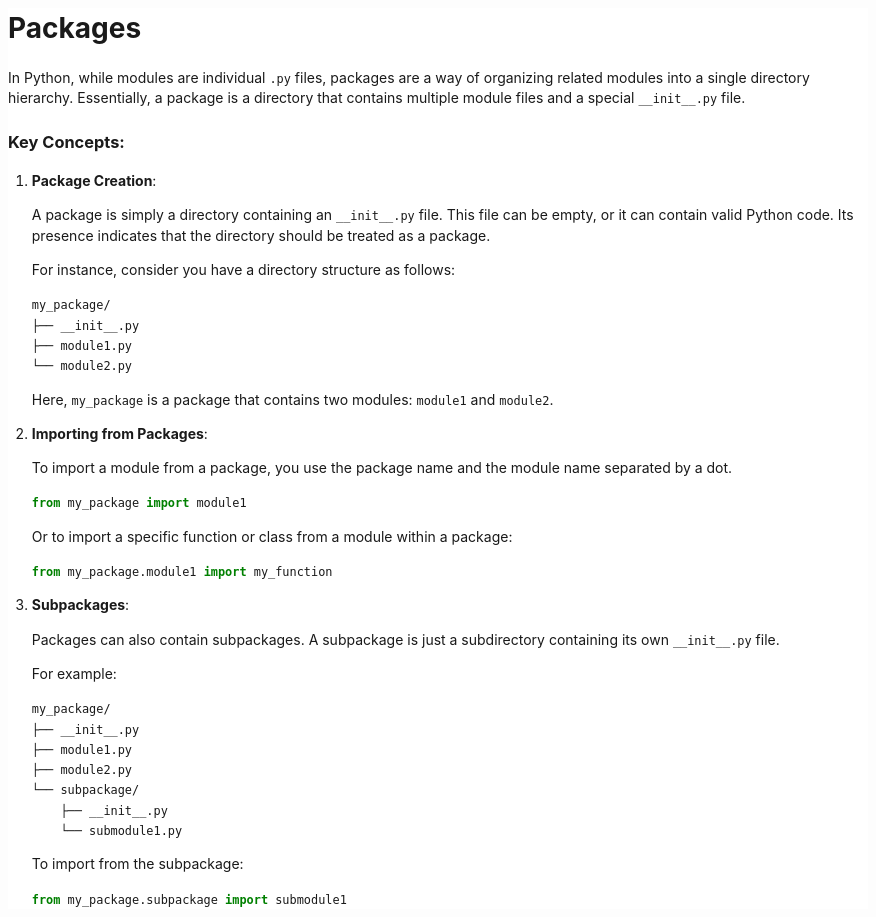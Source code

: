 # Packages
In Python, while modules are individual `.py` files, packages are a way of organizing related modules into a single directory hierarchy. Essentially, a package is a directory that contains multiple module files and a special `__init__.py` file.

### Key Concepts:

1. **Package Creation**:

   A package is simply a directory containing an `__init__.py` file. This file can be empty, or it can contain valid Python code. Its presence indicates that the directory should be treated as a package.

   For instance, consider you have a directory structure as follows:
   ```
   my_package/
   ├── __init__.py
   ├── module1.py
   └── module2.py
   ```

   Here, `my_package` is a package that contains two modules: `module1` and `module2`.

2. **Importing from Packages**:

   To import a module from a package, you use the package name and the module name separated by a dot. 

   ```python
   from my_package import module1
   ```

   Or to import a specific function or class from a module within a package:

   ```python
   from my_package.module1 import my_function
   ```

3. **Subpackages**:

   Packages can also contain subpackages. A subpackage is just a subdirectory containing its own `__init__.py` file.

   For example:
   ```
   my_package/
   ├── __init__.py
   ├── module1.py
   ├── module2.py
   └── subpackage/
       ├── __init__.py
       └── submodule1.py
   ```

   To import from the subpackage:

   ```python
   from my_package.subpackage import submodule1
   ```
